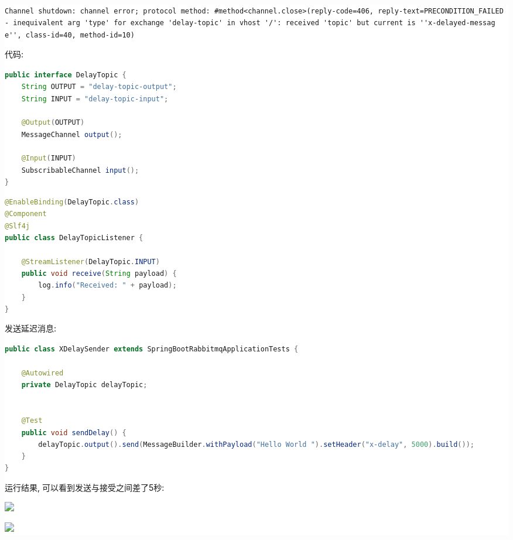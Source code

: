 ```
Channel shutdown: channel error; protocol method: #method<channel.close>(reply-code=406, reply-text=PRECONDITION_FAILED - inequivalent arg 'type' for exchange 'delay-topic' in vhost '/': received 'topic' but current is ''x-delayed-message'', class-id=40, method-id=10)
```

代码:

```java
public interface DelayTopic {
	String OUTPUT = "delay-topic-output";
	String INPUT = "delay-topic-input";

	@Output(OUTPUT)
	MessageChannel output();

	@Input(INPUT)
	SubscribableChannel input();
}
```

```java
@EnableBinding(DelayTopic.class)
@Component
@Slf4j
public class DelayTopicListener {

	@StreamListener(DelayTopic.INPUT)
	public void receive(String payload) {
		log.info("Received: " + payload);
	}
}
```

发送延迟消息:

```java
public class XDelaySender extends SpringBootRabbitmqApplicationTests {

	@Autowired
	private DelayTopic delayTopic;


	@Test
	public void sendDelay() {
		delayTopic.output().send(MessageBuilder.withPayload("Hello World ").setHeader("x-delay", 5000).build());
	}
}
```

运行结果, 可以看到发送与接受之间差了5秒:

![](https://oldcdn.yangbingdong.com/img/rabbitmq-learning/stream-rabbit-delay01.png)

![](https://oldcdn.yangbingdong.com/img/rabbitmq-learning/stream-rabbit-delay02.png)
